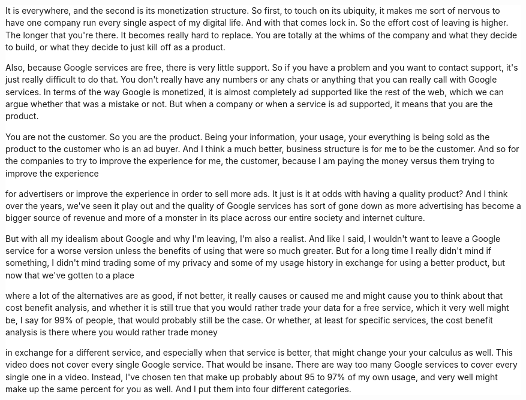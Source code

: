 It is everywhere, and the second is
its monetization structure. So first, to touch on its ubiquity,
it makes me sort of nervous to have one company run
every single aspect of my digital life. And with that comes lock in. So the effort cost of leaving is higher. The longer that you're there. It becomes really hard to replace. You are totally
at the whims of the company and what they decide to build, or what
they decide to just kill off as a product. 

Also, because Google services are free,
there is very little support. So if you have a problem
and you want to contact support, it's just really difficult to do that. You don't really have any numbers
or any chats or anything that you can really call
with Google services. In terms of the way Google is monetized,
it is almost completely ad supported like the rest of the web, which we can argue
whether that was a mistake or not. But when a company or when a service is ad supported,
it means that you are the product. 

You are not the customer. So you are the product. Being your information, your usage, your everything is being sold
as the product to the customer who is an ad buyer. And I think a much better, business
structure is for me to be the customer. And so for the companies to try to improve
the experience for me, the customer, because I am paying the money versus them
trying to improve the experience 

for advertisers or improve the experience
in order to sell more ads. It just is it at odds
with having a quality product? And I think over the years,
we've seen it play out and the quality of Google services
has sort of gone down as more advertising has become a bigger source of revenue
and more of a monster in its place across our entire society
and internet culture. 

But with all my idealism about Google
and why I'm leaving, I'm also a realist. And like I said, I wouldn't want to leave
a Google service for a worse version unless the benefits of using
that were so much greater. But for a long time
I really didn't mind if something, I didn't mind trading some of my privacy
and some of my usage history in exchange for using a better product,
but now that we've gotten to a place 

where a lot of the alternatives
are as good, if not better, it really causes or caused me
and might cause you to think about that cost benefit analysis, and whether it is still true
that you would rather trade your data for a free service,
which it very well might be, I say for 99% of people,
that would probably still be the case. Or whether,
at least for specific services, the cost benefit analysis is there
where you would rather trade money 

in exchange for a different service,
and especially when that service is better, that might change your
your calculus as well. This video does not cover
every single Google service. That would be insane. There are way too many Google services
to cover every single one in a video. Instead,
I've chosen ten that make up probably about 95 to 97% of my own usage, and very well might make up
the same percent for you as well. And I put them into four different
categories. 
